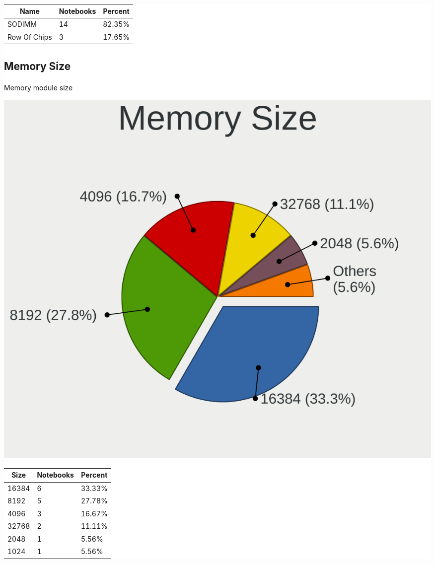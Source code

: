 
| Name         | Notebooks | Percent |
|--------------|-----------|---------|
| SODIMM       | 14        | 82.35%  |
| Row Of Chips | 3         | 17.65%  |

Memory Size
-----------

Memory module size

![Memory Size](./images/pie_chart/memory_size.svg)


| Size  | Notebooks | Percent |
|-------|-----------|---------|
| 16384 | 6         | 33.33%  |
| 8192  | 5         | 27.78%  |
| 4096  | 3         | 16.67%  |
| 32768 | 2         | 11.11%  |
| 2048  | 1         | 5.56%   |
| 1024  | 1         | 5.56%   |
